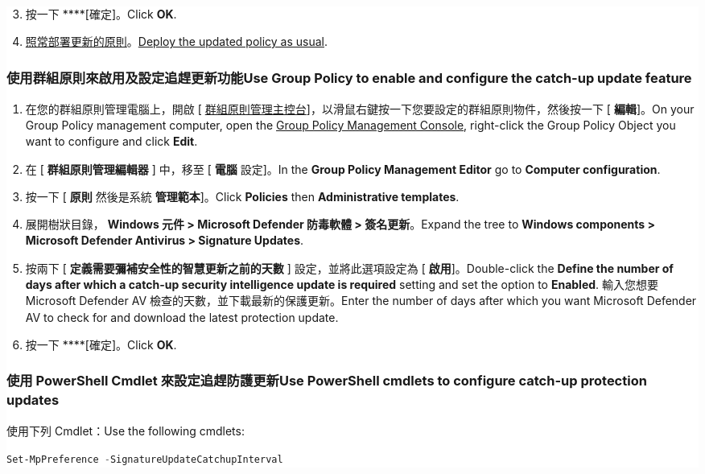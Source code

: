3. <span data-ttu-id="15303-120">按一下 \*\*\*\*[確定]。</span><span class="sxs-lookup"><span data-stu-id="15303-120">Click **OK**.</span></span>

4.  <span data-ttu-id="15303-121">[照常部署更新的原則](/sccm/protect/deploy-use/endpoint-antimalware-policies#deploy-an-antimalware-policy-to-client-computers)。</span><span class="sxs-lookup"><span data-stu-id="15303-121">[Deploy the updated policy as usual](/sccm/protect/deploy-use/endpoint-antimalware-policies#deploy-an-antimalware-policy-to-client-computers).</span></span>

### <a name="use-group-policy-to-enable-and-configure-the-catch-up-update-feature"></a><span data-ttu-id="15303-122">使用群組原則來啟用及設定追趕更新功能</span><span class="sxs-lookup"><span data-stu-id="15303-122">Use Group Policy to enable and configure the catch-up update feature</span></span>

1. <span data-ttu-id="15303-123">在您的群組原則管理電腦上，開啟 [ [群組原則管理主控台](/previous-versions/windows/it-pro/windows-server-2008-R2-and-2008/cc731212(v=ws.11))]，以滑鼠右鍵按一下您要設定的群組原則物件，然後按一下 [ **編輯**]。</span><span class="sxs-lookup"><span data-stu-id="15303-123">On your Group Policy management computer, open the [Group Policy Management Console](/previous-versions/windows/it-pro/windows-server-2008-R2-and-2008/cc731212(v=ws.11)), right-click the Group Policy Object you want to configure and click **Edit**.</span></span>

2. <span data-ttu-id="15303-124">在 [ **群組原則管理編輯器** ] 中，移至 [ **電腦** 設定]。</span><span class="sxs-lookup"><span data-stu-id="15303-124">In the **Group Policy Management Editor** go to **Computer configuration**.</span></span>

3. <span data-ttu-id="15303-125">按一下 [ **原則** 然後是系統 **管理範本**]。</span><span class="sxs-lookup"><span data-stu-id="15303-125">Click **Policies** then **Administrative templates**.</span></span>

4. <span data-ttu-id="15303-126">展開樹狀目錄， **Windows 元件 > Microsoft Defender 防毒軟體 > 簽名更新**。</span><span class="sxs-lookup"><span data-stu-id="15303-126">Expand the tree to **Windows components > Microsoft Defender Antivirus > Signature Updates**.</span></span>

5. <span data-ttu-id="15303-127">按兩下 [ **定義需要彌補安全性的智慧更新之前的天數** ] 設定，並將此選項設定為 [ **啟用**]。</span><span class="sxs-lookup"><span data-stu-id="15303-127">Double-click the **Define the number of days after which a catch-up security intelligence update is required** setting and set the option to **Enabled**.</span></span> <span data-ttu-id="15303-128">輸入您想要 Microsoft Defender AV 檢查的天數，並下載最新的保護更新。</span><span class="sxs-lookup"><span data-stu-id="15303-128">Enter the number of days after which you want Microsoft Defender AV to check for and download the latest protection update.</span></span>

6. <span data-ttu-id="15303-129">按一下 \*\*\*\*[確定]。</span><span class="sxs-lookup"><span data-stu-id="15303-129">Click **OK**.</span></span>

### <a name="use-powershell-cmdlets-to-configure-catch-up-protection-updates"></a><span data-ttu-id="15303-130">使用 PowerShell Cmdlet 來設定追趕防護更新</span><span class="sxs-lookup"><span data-stu-id="15303-130">Use PowerShell cmdlets to configure catch-up protection updates</span></span>

<span data-ttu-id="15303-131">使用下列 Cmdlet：</span><span class="sxs-lookup"><span data-stu-id="15303-131">Use the following cmdlets:</span></span>

```PowerShell
Set-MpPreference -SignatureUpdateCatchupInterval
```
